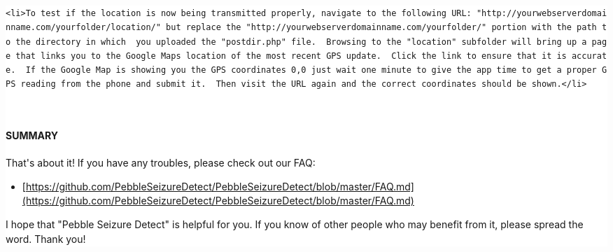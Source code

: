 	<li>To test if the location is now being transmitted properly, navigate to the following URL: "http://yourwebserverdomainname.com/yourfolder/location/" but replace the "http://yourwebserverdomainname.com/yourfolder/" portion with the path to the directory in which  you uploaded the "postdir.php" file.  Browsing to the "location" subfolder will bring up a page that links you to the Google Maps location of the most recent GPS update.  Click the link to ensure that it is accurate.  If the Google Map is showing you the GPS coordinates 0,0 just wait one minute to give the app time to get a proper GPS reading from the phone and submit it.  Then visit the URL again and the correct coordinates should be shown.</li>
</ul>

<br /><h4>SUMMARY</h4>

That's about it!  If you have any troubles, please check out our FAQ:

* [https://github.com/PebbleSeizureDetect/PebbleSeizureDetect/blob/master/FAQ.md](https://github.com/PebbleSeizureDetect/PebbleSeizureDetect/blob/master/FAQ.md)

I hope that "Pebble Seizure Detect" is helpful for you.  If you know of other people who may benefit from it, please spread the word.  Thank you!
